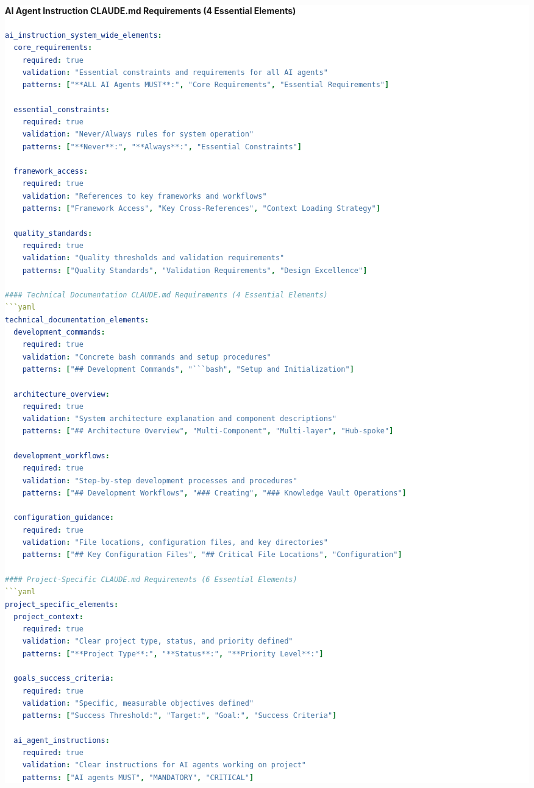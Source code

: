 #### AI Agent Instruction CLAUDE.md Requirements (4 Essential Elements)
```yaml
ai_instruction_system_wide_elements:
  core_requirements:
    required: true
    validation: "Essential constraints and requirements for all AI agents"
    patterns: ["**ALL AI Agents MUST**:", "Core Requirements", "Essential Requirements"]
    
  essential_constraints:
    required: true
    validation: "Never/Always rules for system operation"
    patterns: ["**Never**:", "**Always**:", "Essential Constraints"]
    
  framework_access:
    required: true
    validation: "References to key frameworks and workflows"
    patterns: ["Framework Access", "Key Cross-References", "Context Loading Strategy"]
    
  quality_standards:
    required: true
    validation: "Quality thresholds and validation requirements"
    patterns: ["Quality Standards", "Validation Requirements", "Design Excellence"]

#### Technical Documentation CLAUDE.md Requirements (4 Essential Elements)
```yaml
technical_documentation_elements:
  development_commands:
    required: true
    validation: "Concrete bash commands and setup procedures"
    patterns: ["## Development Commands", "```bash", "Setup and Initialization"]
    
  architecture_overview:
    required: true
    validation: "System architecture explanation and component descriptions"
    patterns: ["## Architecture Overview", "Multi-Component", "Multi-layer", "Hub-spoke"]
    
  development_workflows:
    required: true
    validation: "Step-by-step development processes and procedures"
    patterns: ["## Development Workflows", "### Creating", "### Knowledge Vault Operations"]
    
  configuration_guidance:
    required: true
    validation: "File locations, configuration files, and key directories"
    patterns: ["## Key Configuration Files", "## Critical File Locations", "Configuration"]

#### Project-Specific CLAUDE.md Requirements (6 Essential Elements)
```yaml
project_specific_elements:
  project_context:
    required: true
    validation: "Clear project type, status, and priority defined"
    patterns: ["**Project Type**:", "**Status**:", "**Priority Level**:"]
    
  goals_success_criteria:
    required: true
    validation: "Specific, measurable objectives defined"
    patterns: ["Success Threshold:", "Target:", "Goal:", "Success Criteria"]
    
  ai_agent_instructions:
    required: true
    validation: "Clear instructions for AI agents working on project"
    patterns: ["AI agents MUST", "MANDATORY", "CRITICAL"]
```
